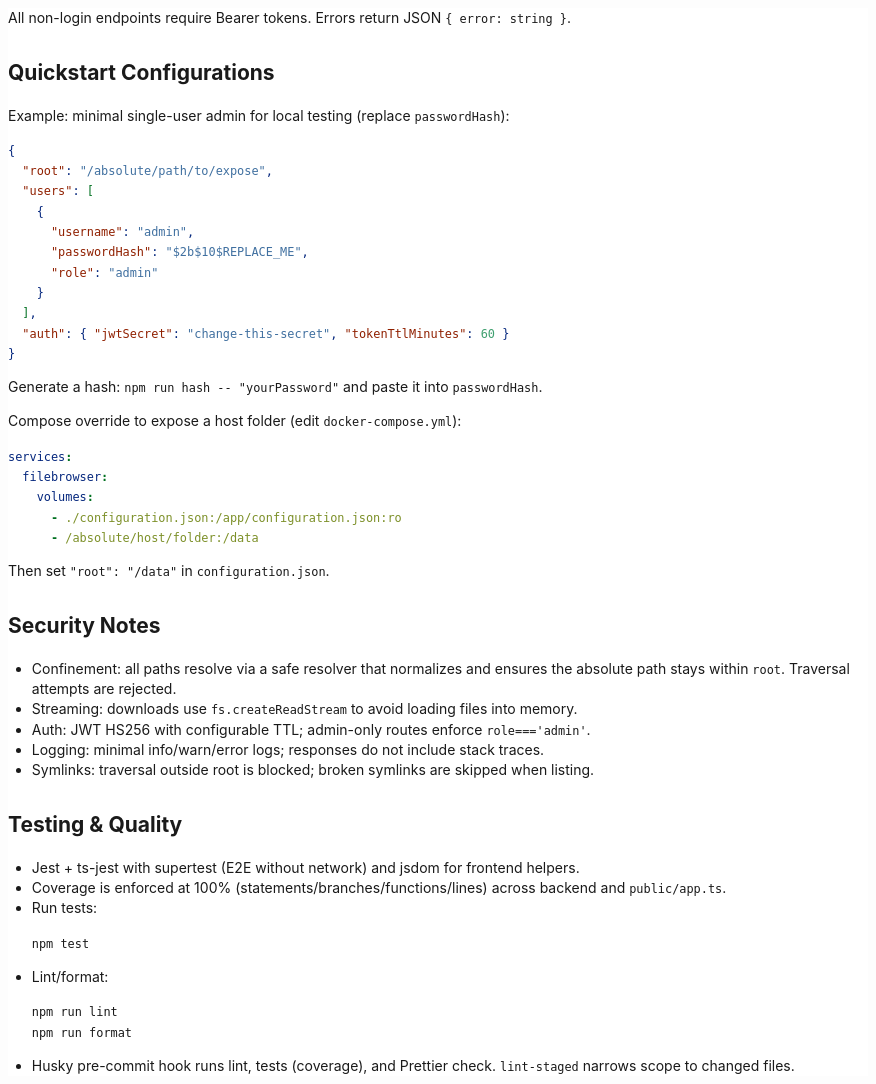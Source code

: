 All non-login endpoints require Bearer tokens. Errors return JSON `{ error: string }`.

## Quickstart Configurations

Example: minimal single-user admin for local testing (replace `passwordHash`):

```json
{
  "root": "/absolute/path/to/expose",
  "users": [
    {
      "username": "admin",
      "passwordHash": "$2b$10$REPLACE_ME",
      "role": "admin"
    }
  ],
  "auth": { "jwtSecret": "change-this-secret", "tokenTtlMinutes": 60 }
}
```

Generate a hash: `npm run hash -- "yourPassword"` and paste it into `passwordHash`.

Compose override to expose a host folder (edit `docker-compose.yml`):

```yaml
services:
  filebrowser:
    volumes:
      - ./configuration.json:/app/configuration.json:ro
      - /absolute/host/folder:/data
```

Then set `"root": "/data"` in `configuration.json`.

## Security Notes

- Confinement: all paths resolve via a safe resolver that normalizes and ensures the absolute path stays within `root`. Traversal attempts are rejected.
- Streaming: downloads use `fs.createReadStream` to avoid loading files into memory.
- Auth: JWT HS256 with configurable TTL; admin-only routes enforce `role==='admin'`.
- Logging: minimal info/warn/error logs; responses do not include stack traces.
- Symlinks: traversal outside root is blocked; broken symlinks are skipped when listing.

## Testing & Quality

- Jest + ts-jest with supertest (E2E without network) and jsdom for frontend helpers.
- Coverage is enforced at 100% (statements/branches/functions/lines) across backend and `public/app.ts`.
- Run tests:
  ```bash
  npm test
  ```
- Lint/format:
  ```bash
  npm run lint
  npm run format
  ```
- Husky pre-commit hook runs lint, tests (coverage), and Prettier check. `lint-staged` narrows scope to changed files.
